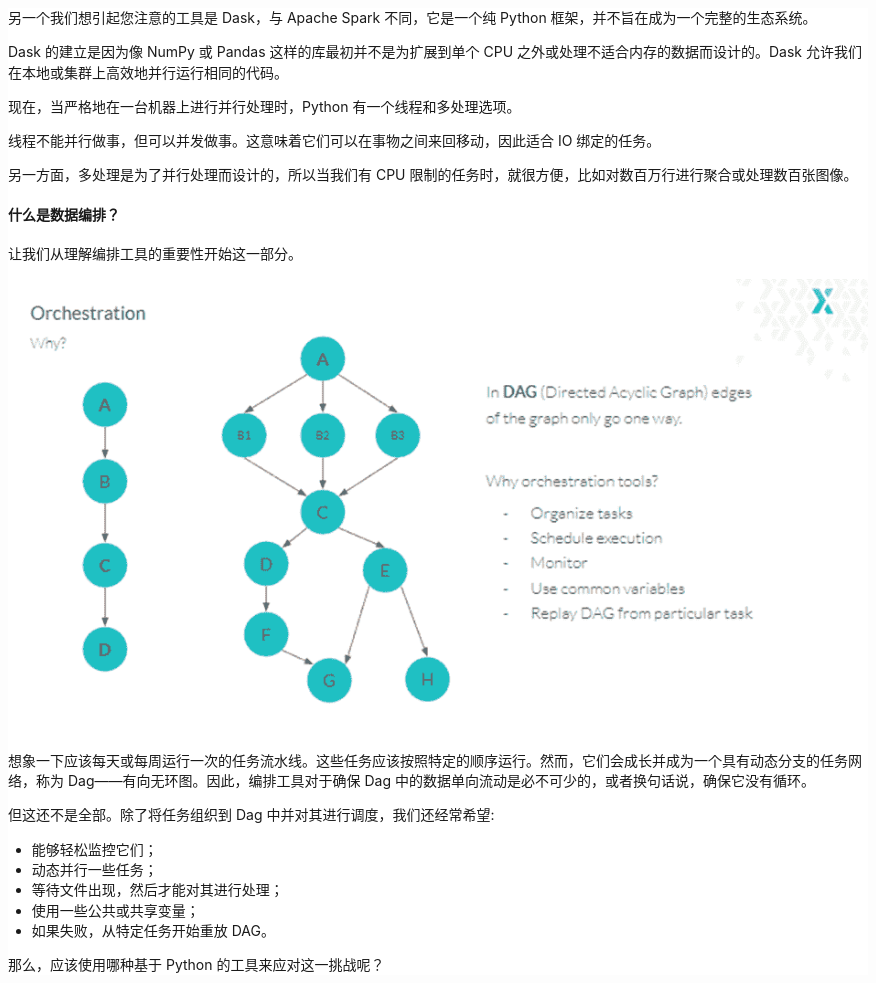 另一个我们想引起您注意的工具是 Dask，与 Apache Spark 不同，它是一个纯 Python 框架，并不旨在成为一个完整的生态系统。

Dask 的建立是因为像 NumPy 或 Pandas 这样的库最初并不是为扩展到单个 CPU 之外或处理不适合内存的数据而设计的。Dask 允许我们在本地或集群上高效地并行运行相同的代码。

现在，当严格地在一台机器上进行并行处理时，Python 有一个线程和多处理选项。

线程不能并行做事，但可以并发做事。这意味着它们可以在事物之间来回移动，因此适合 IO 绑定的任务。

另一方面，多处理是为了并行处理而设计的，所以当我们有 CPU 限制的任务时，就很方便，比如对数百万行进行聚合或处理数百张图像。

#### 什么是数据编排？

让我们从理解编排工具的重要性开始这一部分。

![data orchestration photo](img/52aa2c7af5f3ffe015e20238d6e844a9.png)

想象一下应该每天或每周运行一次的任务流水线。这些任务应该按照特定的顺序运行。然而，它们会成长并成为一个具有动态分支的任务网络，称为 Dag——有向无环图。因此，编排工具对于确保 Dag 中的数据单向流动是必不可少的，或者换句话说，确保它没有循环。

但这还不是全部。除了将任务组织到 Dag 中并对其进行调度，我们还经常希望:

*   能够轻松监控它们；
*   动态并行一些任务；
*   等待文件出现，然后才能对其进行处理；
*   使用一些公共或共享变量；
*   如果失败，从特定任务开始重放 DAG。

那么，应该使用哪种基于 Python 的工具来应对这一挑战呢？
